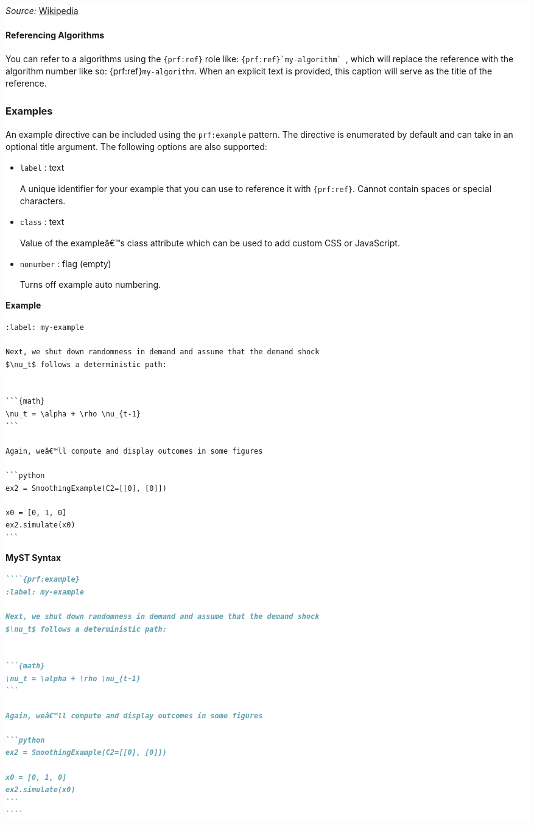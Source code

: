 _Source:_ [Wikipedia](https://en.wikipedia.org/wiki/Ford%E2%80%93Fulkerson_algorithm)

#### Referencing Algorithms

You can refer to a algorithms using the `{prf:ref}` role like: ```{prf:ref}`my-algorithm` ```, which will replace the reference with the algorithm number like so: {prf:ref}`my-algorithm`. When an explicit text is provided, this caption will serve as the title of the reference.


### Examples

An example directive can be included using the `prf:example` pattern. The directive is enumerated by default and can take in an optional title argument. The following options are also supported:

* `label` : text

	A unique identifier for your example that you can use to reference it with `{prf:ref}`. Cannot contain spaces or special characters.
* `class` : text

	Value of the exampleâ€™s class attribute which can be used to add custom CSS or JavaScript.
* `nonumber` : flag (empty)

	Turns off example auto numbering.

**Example**

````{prf:example}
:label: my-example

Next, we shut down randomness in demand and assume that the demand shock
$\nu_t$ follows a deterministic path:


```{math}
\nu_t = \alpha + \rho \nu_{t-1}
```

Again, weâ€™ll compute and display outcomes in some figures

```python
ex2 = SmoothingExample(C2=[[0], [0]])

x0 = [0, 1, 0]
ex2.simulate(x0)
```
````

**MyST Syntax**

``````md
````{prf:example}
:label: my-example

Next, we shut down randomness in demand and assume that the demand shock
$\nu_t$ follows a deterministic path:


```{math}
\nu_t = \alpha + \rho \nu_{t-1}
```

Again, weâ€™ll compute and display outcomes in some figures

```python
ex2 = SmoothingExample(C2=[[0], [0]])

x0 = [0, 1, 0]
ex2.simulate(x0)
```
````
``````